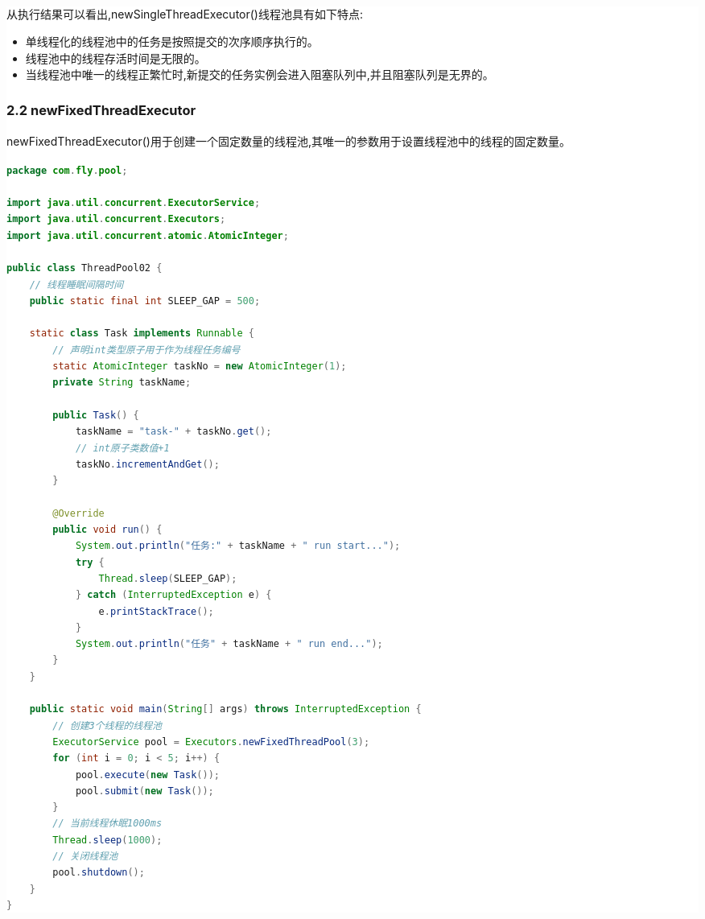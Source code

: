 从执行结果可以看出,newSingleThreadExecutor()线程池具有如下特点:

- 单线程化的线程池中的任务是按照提交的次序顺序执行的。
- 线程池中的线程存活时间是无限的。
- 当线程池中唯一的线程正繁忙时,新提交的任务实例会进入阻塞队列中,并且阻塞队列是无界的。

### 2.2 newFixedThreadExecutor

newFixedThreadExecutor()用于创建一个固定数量的线程池,其唯一的参数用于设置线程池中的线程的固定数量。

```java
package com.fly.pool;

import java.util.concurrent.ExecutorService;
import java.util.concurrent.Executors;
import java.util.concurrent.atomic.AtomicInteger;

public class ThreadPool02 {
    // 线程睡眠间隔时间
    public static final int SLEEP_GAP = 500;

    static class Task implements Runnable {
        // 声明int类型原子用于作为线程任务编号
        static AtomicInteger taskNo = new AtomicInteger(1);
        private String taskName;

        public Task() {
            taskName = "task-" + taskNo.get();
            // int原子类数值+1
            taskNo.incrementAndGet();
        }

        @Override
        public void run() {
            System.out.println("任务:" + taskName + " run start...");
            try {
                Thread.sleep(SLEEP_GAP);
            } catch (InterruptedException e) {
                e.printStackTrace();
            }
            System.out.println("任务" + taskName + " run end...");
        }
    }

    public static void main(String[] args) throws InterruptedException {
        // 创建3个线程的线程池
        ExecutorService pool = Executors.newFixedThreadPool(3);
        for (int i = 0; i < 5; i++) {
            pool.execute(new Task());
            pool.submit(new Task());
        }
        // 当前线程休眠1000ms
        Thread.sleep(1000);
        // 关闭线程池
        pool.shutdown();
    }
}
```
